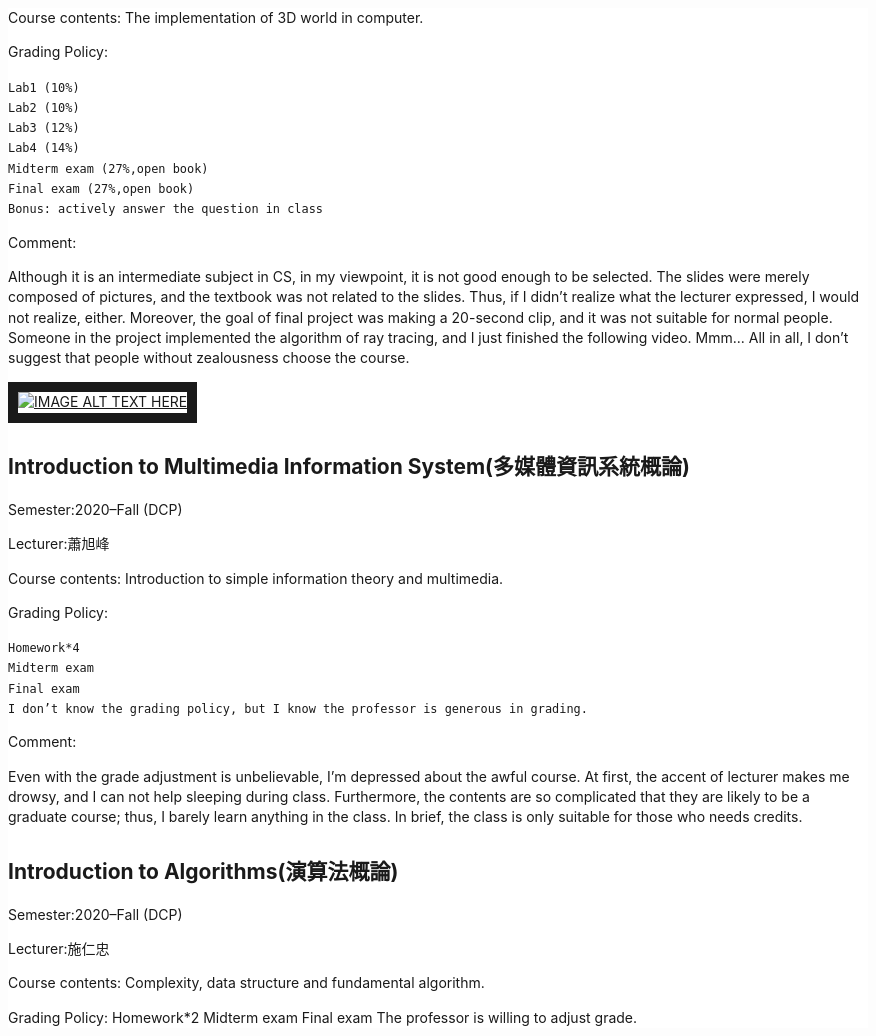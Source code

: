 Course contents: The implementation of 3D world in computer.

Grading Policy:

    Lab1 (10%)
    Lab2 (10%)
    Lab3 (12%)
    Lab4 (14%)
    Midterm exam (27%,open book)
    Final exam (27%,open book)
    Bonus: actively answer the question in class

Comment:

Although it is an intermediate subject in CS, in my viewpoint, it is not good enough to be selected. The slides were merely composed of pictures, and the textbook was not related to the slides. Thus, if I didn’t realize what the lecturer expressed, I would not realize, either. Moreover, the goal of final project was making a 20-second clip, and it was not suitable for normal people. Someone in the project implemented the algorithm of ray tracing, and I just finished the following video. Mmm... All in all, I don’t suggest that people without zealousness choose the course.

<a href="http://www.youtube.com/watch?feature=player_embedded&v=S1OJv71tOFg
" target="_blank"><img src="http://img.youtube.com/vi/S1OJv71tOFg/0.jpg" 
alt="IMAGE ALT TEXT HERE" width="240" height="180" border="10" /></a>


## Introduction to Multimedia Information System(多媒體資訊系統概論)

Semester:2020–Fall (DCP)

Lecturer:蕭旭峰

Course contents: Introduction to simple information theory and multimedia.

Grading Policy:

    Homework*4
    Midterm exam
    Final exam
    I don’t know the grading policy, but I know the professor is generous in grading.

Comment:

Even with the grade adjustment is unbelievable, I’m depressed about the awful course. At first, the accent of lecturer makes me drowsy, and I can not help sleeping during class. Furthermore, the contents are so complicated that they are likely to be a graduate course; thus, I barely learn anything in the class. In brief, the class is only suitable for those who needs credits.

## Introduction to Algorithms(演算法概論)

Semester:2020–Fall (DCP)

Lecturer:施仁忠

Course contents: Complexity, data structure and fundamental algorithm.

Grading Policy:
    Homework*2
    Midterm exam
    Final exam
    The professor is willing to adjust grade.
